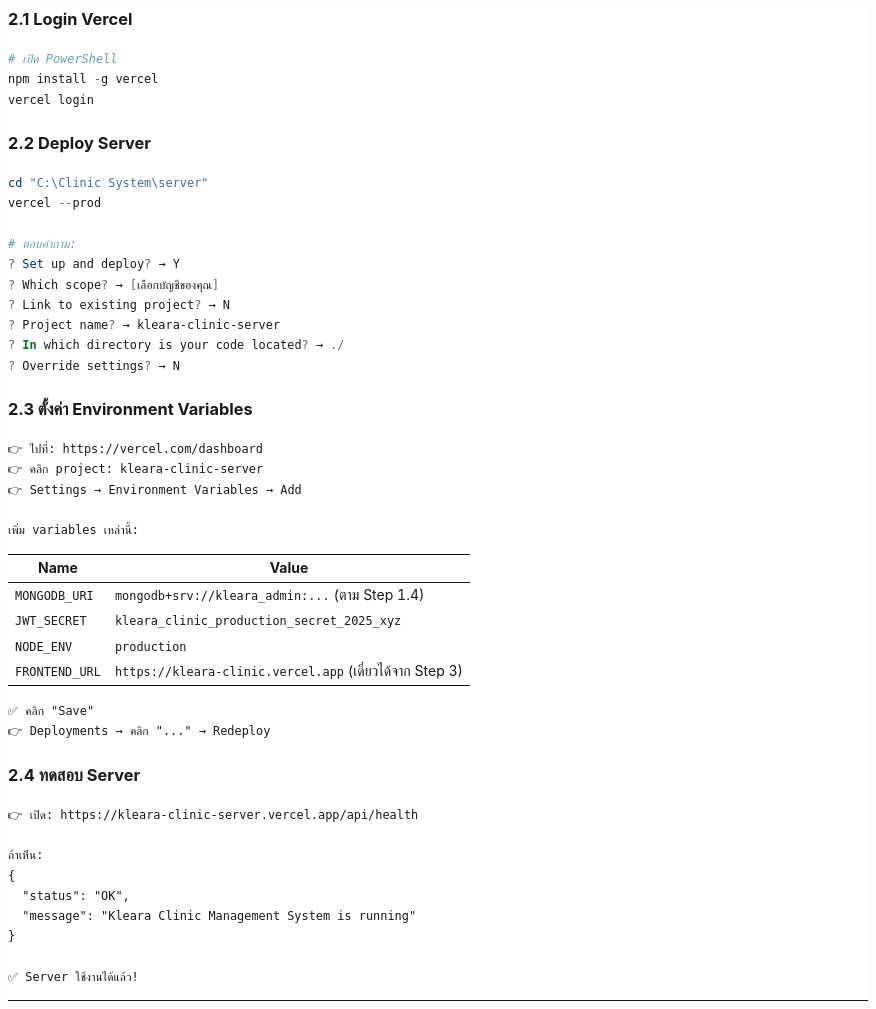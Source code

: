 ### 2.1 Login Vercel
```powershell
# เปิด PowerShell
npm install -g vercel
vercel login
```

### 2.2 Deploy Server
```powershell
cd "C:\Clinic System\server"
vercel --prod

# ตอบคำถาม:
? Set up and deploy? → Y
? Which scope? → [เลือกบัญชีของคุณ]
? Link to existing project? → N  
? Project name? → kleara-clinic-server
? In which directory is your code located? → ./
? Override settings? → N
```

### 2.3 ตั้งค่า Environment Variables
```
👉 ไปที่: https://vercel.com/dashboard
👉 คลิก project: kleara-clinic-server
👉 Settings → Environment Variables → Add

เพิ่ม variables เหล่านี้:
```

| Name | Value |
|------|-------|
| `MONGODB_URI` | `mongodb+srv://kleara_admin:...` (ตาม Step 1.4) |
| `JWT_SECRET` | `kleara_clinic_production_secret_2025_xyz` |
| `NODE_ENV` | `production` |
| `FRONTEND_URL` | `https://kleara-clinic.vercel.app` (เดี๋ยวได้จาก Step 3) |

```
✅ คลิก "Save"
👉 Deployments → คลิก "..." → Redeploy
```

### 2.4 ทดสอบ Server
```
👉 เปิด: https://kleara-clinic-server.vercel.app/api/health

ถ้าเห็น:
{
  "status": "OK",
  "message": "Kleara Clinic Management System is running"
}

✅ Server ใช้งานได้แล้ว!
```

---